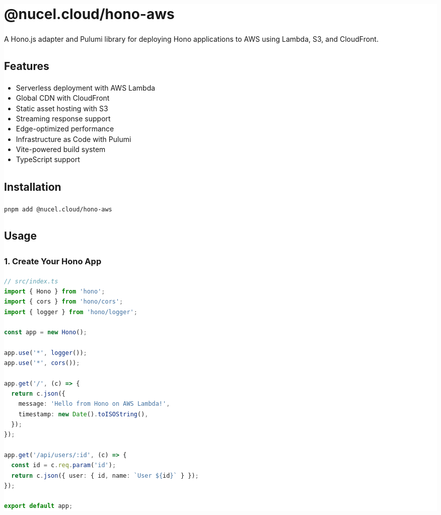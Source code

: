# @nucel.cloud/hono-aws

A Hono.js adapter and Pulumi library for deploying Hono applications to AWS using Lambda, S3, and CloudFront.

## Features

- Serverless deployment with AWS Lambda
- Global CDN with CloudFront
- Static asset hosting with S3
- Streaming response support
- Edge-optimized performance
- Infrastructure as Code with Pulumi
- Vite-powered build system
- TypeScript support

## Installation

```bash
pnpm add @nucel.cloud/hono-aws
```

## Usage

### 1. Create Your Hono App

```typescript
// src/index.ts
import { Hono } from 'hono';
import { cors } from 'hono/cors';
import { logger } from 'hono/logger';

const app = new Hono();

app.use('*', logger());
app.use('*', cors());

app.get('/', (c) => {
  return c.json({
    message: 'Hello from Hono on AWS Lambda!',
    timestamp: new Date().toISOString(),
  });
});

app.get('/api/users/:id', (c) => {
  const id = c.req.param('id');
  return c.json({ user: { id, name: `User ${id}` } });
});

export default app;
```
